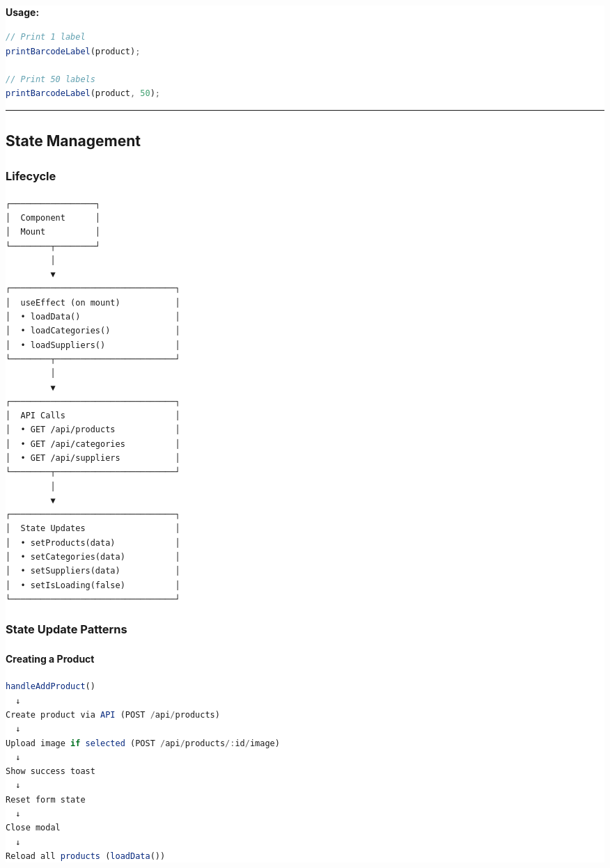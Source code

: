 **Usage:**
```typescript
// Print 1 label
printBarcodeLabel(product);

// Print 50 labels
printBarcodeLabel(product, 50);
```

---

## State Management

### Lifecycle

```
┌─────────────────┐
│  Component      │
│  Mount          │
└────────┬────────┘
         │
         ▼
┌─────────────────────────────────┐
│  useEffect (on mount)           │
│  • loadData()                   │
│  • loadCategories()             │
│  • loadSuppliers()              │
└────────┬────────────────────────┘
         │
         ▼
┌─────────────────────────────────┐
│  API Calls                      │
│  • GET /api/products            │
│  • GET /api/categories          │
│  • GET /api/suppliers           │
└────────┬────────────────────────┘
         │
         ▼
┌─────────────────────────────────┐
│  State Updates                  │
│  • setProducts(data)            │
│  • setCategories(data)          │
│  • setSuppliers(data)           │
│  • setIsLoading(false)          │
└─────────────────────────────────┘
```

### State Update Patterns

#### Creating a Product
```typescript
handleAddProduct()
  ↓
Create product via API (POST /api/products)
  ↓
Upload image if selected (POST /api/products/:id/image)
  ↓
Show success toast
  ↓
Reset form state
  ↓
Close modal
  ↓
Reload all products (loadData())
```